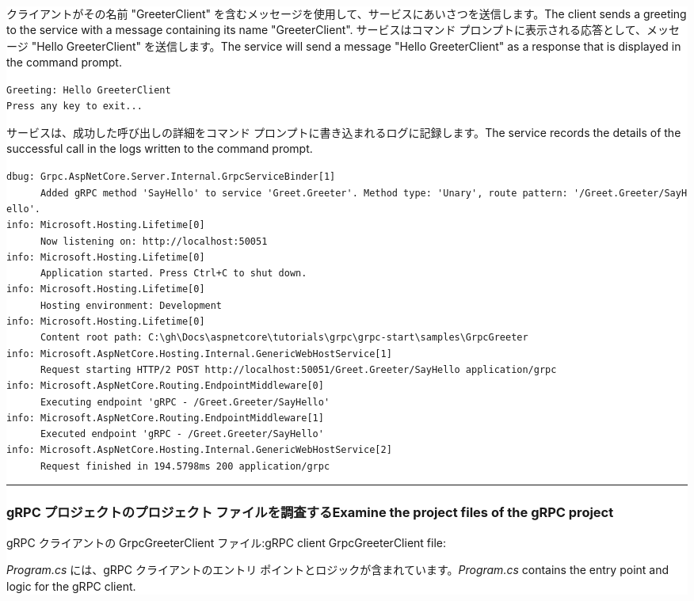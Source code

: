 <span data-ttu-id="4aeb6-177">クライアントがその名前 "GreeterClient" を含むメッセージを使用して、サービスにあいさつを送信します。</span><span class="sxs-lookup"><span data-stu-id="4aeb6-177">The client sends a greeting to the service with a message containing its name "GreeterClient".</span></span> <span data-ttu-id="4aeb6-178">サービスはコマンド プロンプトに表示される応答として、メッセージ "Hello GreeterClient" を送信します。</span><span class="sxs-lookup"><span data-stu-id="4aeb6-178">The service will send a message "Hello GreeterClient" as a response that is displayed in the command prompt.</span></span>

```console
Greeting: Hello GreeterClient
Press any key to exit...
```

<span data-ttu-id="4aeb6-179">サービスは、成功した呼び出しの詳細をコマンド プロンプトに書き込まれるログに記録します。</span><span class="sxs-lookup"><span data-stu-id="4aeb6-179">The service records the details of the successful call in the logs written to the command prompt.</span></span>

```console
dbug: Grpc.AspNetCore.Server.Internal.GrpcServiceBinder[1]
      Added gRPC method 'SayHello' to service 'Greet.Greeter'. Method type: 'Unary', route pattern: '/Greet.Greeter/SayHello'.
info: Microsoft.Hosting.Lifetime[0]
      Now listening on: http://localhost:50051
info: Microsoft.Hosting.Lifetime[0]
      Application started. Press Ctrl+C to shut down.
info: Microsoft.Hosting.Lifetime[0]
      Hosting environment: Development
info: Microsoft.Hosting.Lifetime[0]
      Content root path: C:\gh\Docs\aspnetcore\tutorials\grpc\grpc-start\samples\GrpcGreeter
info: Microsoft.AspNetCore.Hosting.Internal.GenericWebHostService[1]
      Request starting HTTP/2 POST http://localhost:50051/Greet.Greeter/SayHello application/grpc
info: Microsoft.AspNetCore.Routing.EndpointMiddleware[0]
      Executing endpoint 'gRPC - /Greet.Greeter/SayHello'
info: Microsoft.AspNetCore.Routing.EndpointMiddleware[1]
      Executed endpoint 'gRPC - /Greet.Greeter/SayHello'
info: Microsoft.AspNetCore.Hosting.Internal.GenericWebHostService[2]
      Request finished in 194.5798ms 200 application/grpc
```



---

### <a name="examine-the-project-files-of-the-grpc-project"></a><span data-ttu-id="4aeb6-180">gRPC プロジェクトのプロジェクト ファイルを調査する</span><span class="sxs-lookup"><span data-stu-id="4aeb6-180">Examine the project files of the gRPC project</span></span>

<span data-ttu-id="4aeb6-181">gRPC クライアントの GrpcGreeterClient ファイル:</span><span class="sxs-lookup"><span data-stu-id="4aeb6-181">gRPC client GrpcGreeterClient file:</span></span>

<span data-ttu-id="4aeb6-182">*Program.cs* には、gRPC クライアントのエントリ ポイントとロジックが含まれています。</span><span class="sxs-lookup"><span data-stu-id="4aeb6-182">*Program.cs* contains the entry point and logic for the gRPC client.</span></span>
